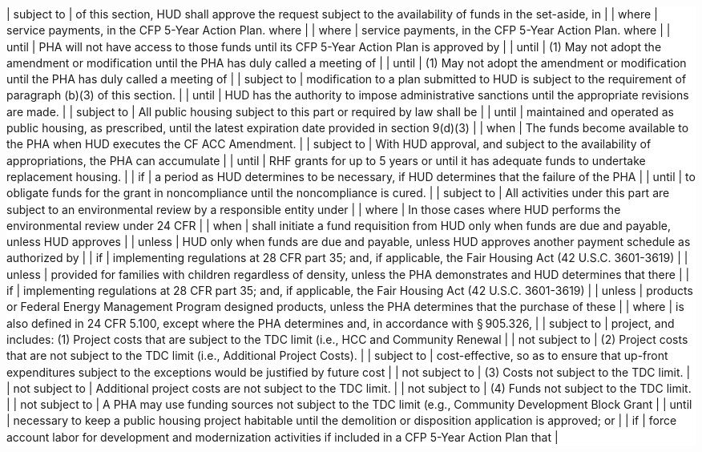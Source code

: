 | subject to     | of this section, HUD shall approve the request subject to the availability of funds in the set-aside, in                                                       |
| where          | service payments, in the CFP 5-Year Action Plan. where                                                                                                         |
| where          | service payments, in the CFP 5-Year Action Plan. where                                                                                                         |
| until          | PHA will not have access to those funds until its CFP 5-Year Action Plan is approved by                                                                        |
| until          | (1) May not adopt the amendment or modification until the PHA has duly called a meeting of                                                                     |
| until          | (1) May not adopt the amendment or modification until the PHA has duly called a meeting of                                                                     |
| subject to     | modification to a plan submitted to HUD is subject to  the requirement of paragraph (b)(3) of this section.                                                    |
| until          | HUD has the authority to impose administrative sanctions until  the appropriate revisions are made.                                                            |
| subject to     | All public housing  subject to this part or required by law shall be                                                                                           |
| until          | maintained and operated as public housing, as prescribed, until the latest expiration date provided in section 9(d)(3)                                         |
| when           | The funds become available to the PHA  when  HUD executes the CF ACC Amendment.                                                                                |
| subject to     | With HUD approval, and  subject to the availability of appropriations, the PHA can accumulate                                                                  |
| until          | RHF grants for up to 5 years or until  it has adequate funds to undertake replacement housing.                                                                 |
| if             | a period as HUD determines to be necessary, if HUD determines that the failure of the PHA                                                                      |
| until          | to obligate funds for the grant in noncompliance until  the noncompliance is cured.                                                                            |
| subject to     | All activities under this part are  subject to an environmental review by a responsible entity under                                                           |
| where          | In those cases  where HUD performs the environmental review under 24 CFR                                                                                       |
| when           | shall initiate a fund requisition from HUD only when funds are due and payable, unless HUD approves                                                            |
| unless         | HUD only when funds are due and payable, unless HUD approves another payment schedule as authorized by                                                         |
| if             | implementing regulations at 28 CFR part 35; and, if applicable, the Fair Housing Act (42 U.S.C. 3601-3619)                                                     |
| unless         | provided for families with children regardless of density, unless the PHA demonstrates and HUD determines that there                                           |
| if             | implementing regulations at 28 CFR part 35; and, if applicable, the Fair Housing Act (42 U.S.C. 3601-3619)                                                     |
| unless         | products or Federal Energy Management Program designed products, unless the PHA determines that the purchase of these                                          |
| where          | is also defined in 24 CFR 5.100, except where the PHA determines and, in accordance with &#167;&#8201;905.326,                                                 |
| subject to     | project, and includes: (1) Project costs that are subject to the TDC limit (i.e., HCC and Community Renewal                                                    |
| not subject to | (2) Project costs that are  not subject to  the TDC limit (i.e., Additional Project Costs).                                                                    |
| subject to     | cost-effective, so as to ensure that up-front expenditures subject to the exceptions would be justified by future cost                                         |
| not subject to | (3) Costs  not subject to  the TDC limit.                                                                                                                      |
| not subject to | Additional project costs are  not subject to  the TDC limit.                                                                                                   |
| not subject to | (4) Funds  not subject to  the TDC limit.                                                                                                                      |
| not subject to | A PHA may use funding sources  not subject to the TDC limit (e.g., Community Development Block Grant                                                           |
| until          | necessary to keep a public housing project habitable until the demolition or disposition application is approved; or                                           |
| if             | force account labor for development and modernization activities if included in a CFP 5-Year Action Plan that                                                  |